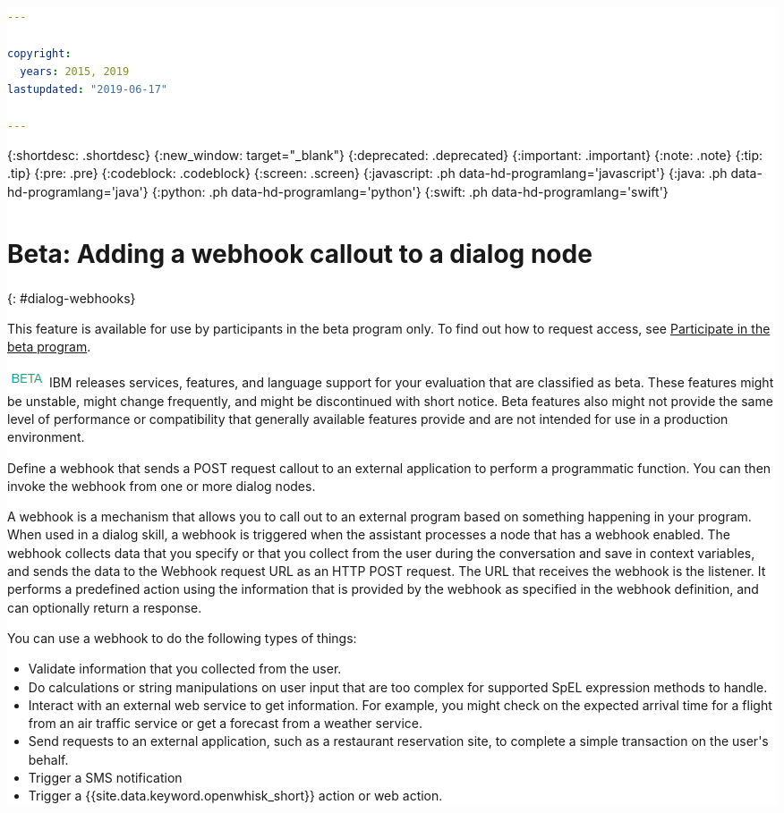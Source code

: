 ```yaml
---

copyright:
  years: 2015, 2019
lastupdated: "2019-06-17"

---
```


{:shortdesc: .shortdesc}
{:new_window: target="_blank"}
{:deprecated: .deprecated}
{:important: .important}
{:note: .note}
{:tip: .tip}
{:pre: .pre}
{:codeblock: .codeblock}
{:screen: .screen}
{:javascript: .ph data-hd-programlang='javascript'}
{:java: .ph data-hd-programlang='java'}
{:python: .ph data-hd-programlang='python'}
{:swift: .ph data-hd-programlang='swift'}

# Beta: Adding a webhook callout to a dialog node
{: #dialog-webhooks}

This feature is available for use by participants in the beta program only. To find out how to request access, see [Participate in the beta program](/docs/services/assistant?topic=assistant-feedback#feedback-beta).

![Beta](images/beta.png) IBM releases services, features, and language support for your evaluation that are classified as beta. These features might be unstable, might change frequently, and might be discontinued with short notice. Beta features also might not provide the same level of performance or compatibility that generally available features provide and are not intended for use in a production environment.

Define a webhook that sends a POST request callout to an external application to perform a programmatic function. You can then invoke the webhook from one or more dialog nodes.

A webhook is a mechanism that allows you to call out to an external program based on something happening in your program. When used in a dialog skill, a webhook is triggered when the assistant processes a node that has a webhook enabled. The webhook collects data that you specify or that you collect from the user during the conversation and save in context variables, and sends the data to the Webhook request URL as an HTTP POST request. The URL that receives the webhook is the listener. It performs a predefined action using the information that is provided by the webhook as specified in the webhook definition, and can optionally return a response.

You can use a webhook to do the following types of things:

- Validate information that you collected from the user.
- Do calculations or string manipulations on user input that are too complex for supported SpEL expression methods to handle.
- Interact with an external web service to get information. For example, you might check on the expected arrival time for a flight from an air traffic service or get a forecast from a weather service.
- Send requests to an external application, such as a restaurant reservation site, to complete a simple transaction on the user's behalf.
- Trigger a SMS notification
- Trigger a {{site.data.keyword.openwhisk_short}} action or web action.
